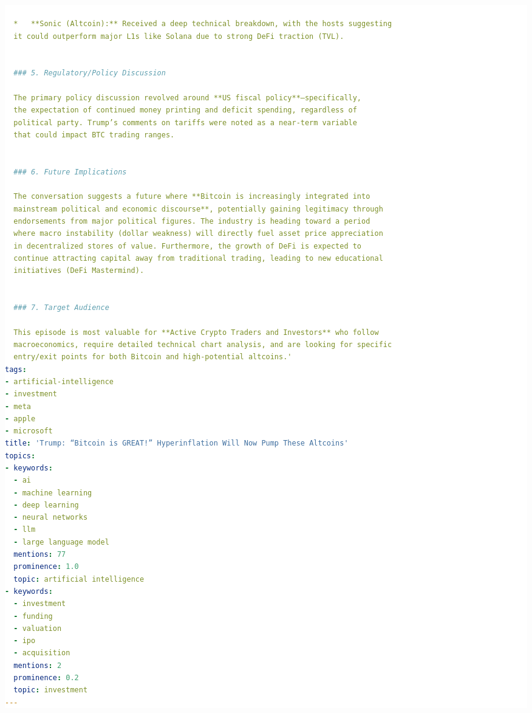 ```yaml

  *   **Sonic (Altcoin):** Received a deep technical breakdown, with the hosts suggesting
  it could outperform major L1s like Solana due to strong DeFi traction (TVL).


  ### 5. Regulatory/Policy Discussion

  The primary policy discussion revolved around **US fiscal policy**—specifically,
  the expectation of continued money printing and deficit spending, regardless of
  political party. Trump’s comments on tariffs were noted as a near-term variable
  that could impact BTC trading ranges.


  ### 6. Future Implications

  The conversation suggests a future where **Bitcoin is increasingly integrated into
  mainstream political and economic discourse**, potentially gaining legitimacy through
  endorsements from major political figures. The industry is heading toward a period
  where macro instability (dollar weakness) will directly fuel asset price appreciation
  in decentralized stores of value. Furthermore, the growth of DeFi is expected to
  continue attracting capital away from traditional trading, leading to new educational
  initiatives (DeFi Mastermind).


  ### 7. Target Audience

  This episode is most valuable for **Active Crypto Traders and Investors** who follow
  macroeconomics, require detailed technical chart analysis, and are looking for specific
  entry/exit points for both Bitcoin and high-potential altcoins.'
tags:
- artificial-intelligence
- investment
- meta
- apple
- microsoft
title: 'Trump: “Bitcoin is GREAT!” Hyperinflation Will Now Pump These Altcoins'
topics:
- keywords:
  - ai
  - machine learning
  - deep learning
  - neural networks
  - llm
  - large language model
  mentions: 77
  prominence: 1.0
  topic: artificial intelligence
- keywords:
  - investment
  - funding
  - valuation
  - ipo
  - acquisition
  mentions: 2
  prominence: 0.2
  topic: investment
---
```




